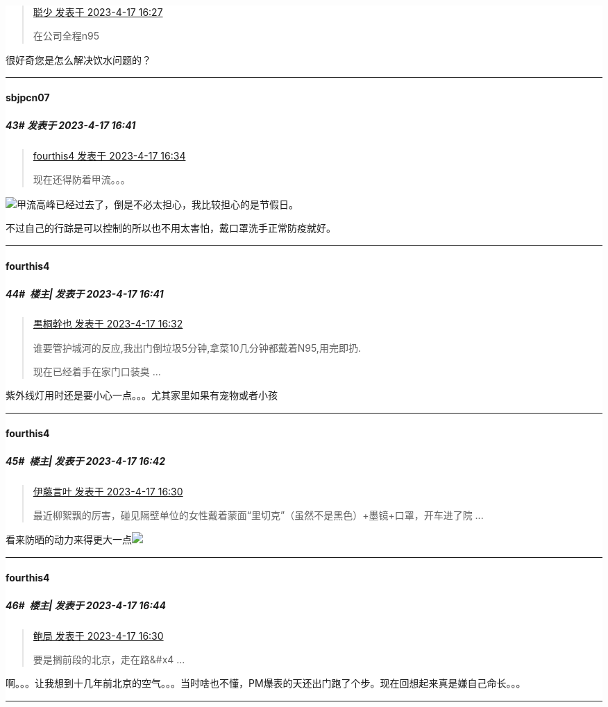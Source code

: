 <blockquote><a href="httphttps://bbs.saraba1st.com/2b/forum.php?mod=redirect&amp;goto=findpost&amp;pid=60492844&amp;ptid=2129236" target="_blank">聪少 发表于 2023-4-17 16:27</a>

在公司全程n95</blockquote>
很好奇您是怎么解决饮水问题的？

*****

####  sbjpcn07  
##### 43#       发表于 2023-4-17 16:41

<blockquote><a href="httphttps://bbs.saraba1st.com/2b/forum.php?mod=redirect&amp;goto=findpost&amp;pid=60492983&amp;ptid=2129236" target="_blank">fourthis4 发表于 2023-4-17 16:34</a>

现在还得防着甲流。。。</blockquote>
<img src="https://static.saraba1st.com/image/smiley/face2017/068.png" referrerpolicy="no-referrer">甲流高峰已经过去了，倒是不必太担心，我比较担心的是节假日。

不过自己的行踪是可以控制的所以也不用太害怕，戴口罩洗手正常防疫就好。

*****

####  fourthis4  
##### 44#         楼主| 发表于 2023-4-17 16:41

<blockquote><a href="httphttps://bbs.saraba1st.com/2b/forum.php?mod=redirect&amp;goto=findpost&amp;pid=60492942&amp;ptid=2129236" target="_blank">黒桐幹也 发表于 2023-4-17 16:32</a>

谁要管护城河的反应,我出门倒垃圾5分钟,拿菜10几分钟都戴着N95,用完即扔.

现在已经着手在家门口装臭 ...</blockquote>
紫外线灯用时还是要小心一点。。。尤其家里如果有宠物或者小孩

*****

####  fourthis4  
##### 45#         楼主| 发表于 2023-4-17 16:42

<blockquote><a href="httphttps://bbs.saraba1st.com/2b/forum.php?mod=redirect&amp;goto=findpost&amp;pid=60492914&amp;ptid=2129236" target="_blank">伊藤言叶 发表于 2023-4-17 16:30</a>

最近柳絮飘的厉害，碰见隔壁单位的女性戴着蒙面“里切克”（虽然不是黑色）+墨镜+口罩，开车进了院 ...</blockquote>
看来防晒的动力来得更大一点<img src="https://static.saraba1st.com/image/smiley/face2017/036.png" referrerpolicy="no-referrer">

*****

####  fourthis4  
##### 46#         楼主| 发表于 2023-4-17 16:44

<blockquote><a href="httphttps://bbs.saraba1st.com/2b/forum.php?mod=redirect&amp;goto=findpost&amp;pid=60492905&amp;ptid=2129236" target="_blank">鲍局 发表于 2023-4-17 16:30</a>

要是搁前段的北京，走在路&amp;#x4 ...</blockquote>
啊。。。让我想到十几年前北京的空气。。。当时啥也不懂，PM爆表的天还出门跑了个步。现在回想起来真是嫌自己命长。。。

*****
